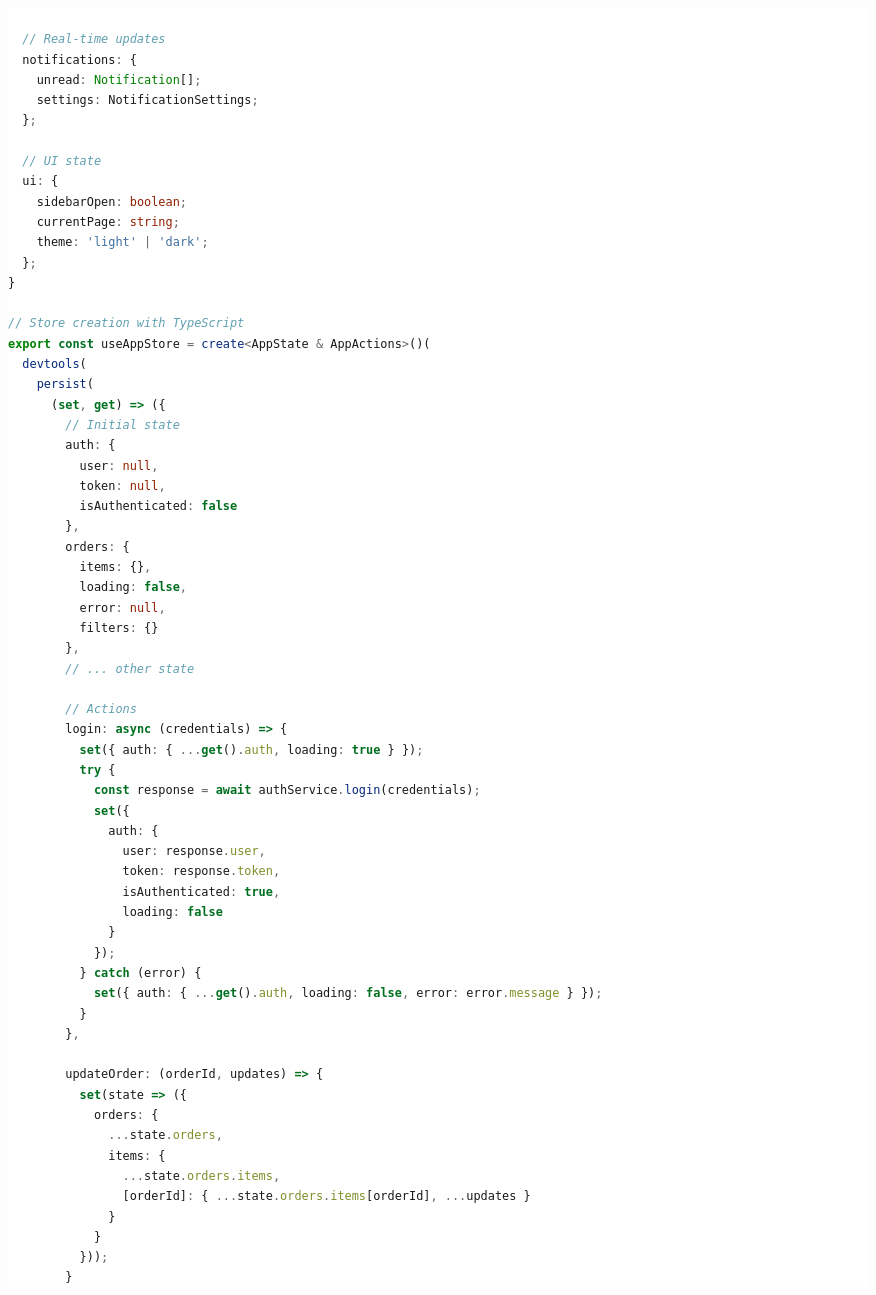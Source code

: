 ```typescript
  
  // Real-time updates
  notifications: {
    unread: Notification[];
    settings: NotificationSettings;
  };
  
  // UI state
  ui: {
    sidebarOpen: boolean;
    currentPage: string;
    theme: 'light' | 'dark';
  };
}

// Store creation with TypeScript
export const useAppStore = create<AppState & AppActions>()(
  devtools(
    persist(
      (set, get) => ({
        // Initial state
        auth: {
          user: null,
          token: null,
          isAuthenticated: false
        },
        orders: {
          items: {},
          loading: false,
          error: null,
          filters: {}
        },
        // ... other state
        
        // Actions
        login: async (credentials) => {
          set({ auth: { ...get().auth, loading: true } });
          try {
            const response = await authService.login(credentials);
            set({
              auth: {
                user: response.user,
                token: response.token,
                isAuthenticated: true,
                loading: false
              }
            });
          } catch (error) {
            set({ auth: { ...get().auth, loading: false, error: error.message } });
          }
        },
        
        updateOrder: (orderId, updates) => {
          set(state => ({
            orders: {
              ...state.orders,
              items: {
                ...state.orders.items,
                [orderId]: { ...state.orders.items[orderId], ...updates }
              }
            }
          }));
        }
```